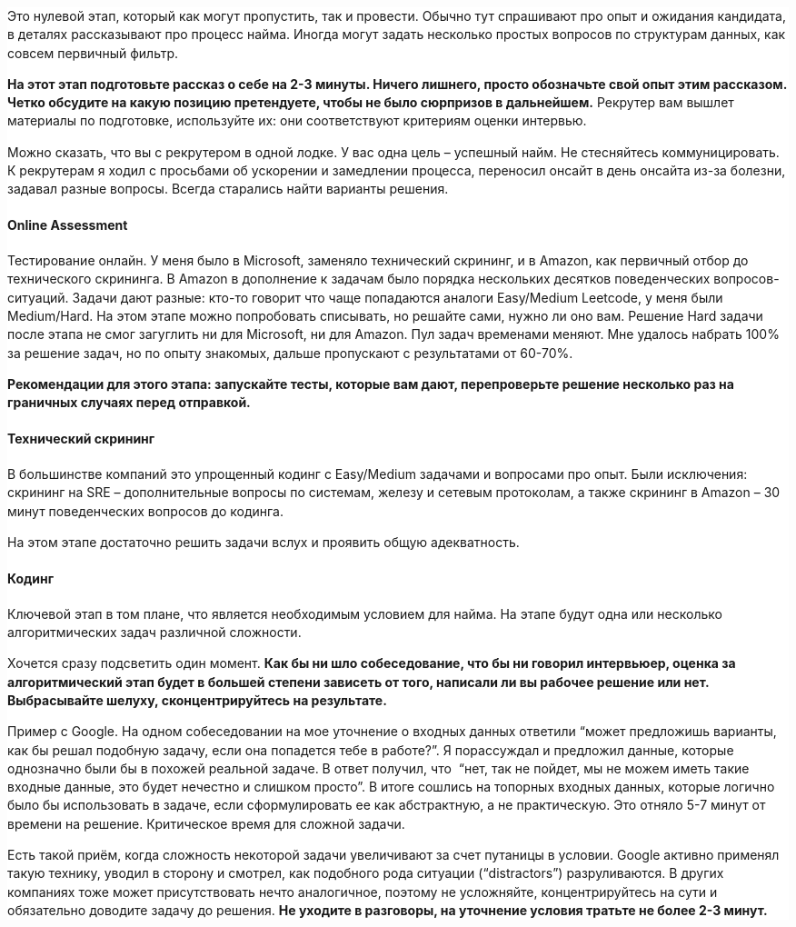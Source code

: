 Это нулевой этап, который как могут пропустить, так и провести. Обычно тут спрашивают про опыт и ожидания кандидата, в деталях рассказывают про процесс найма. Иногда могут задать несколько простых вопросов по структурам данных, как совсем первичный фильтр.

**На этот этап подготовьте рассказ о себе на 2-3 минуты. Ничего лишнего, просто обозначьте свой опыт этим рассказом. Четко обсудите на какую позицию претендуете, чтобы не было сюрпризов в дальнейшем.** Рекрутер вам вышлет материалы по подготовке, используйте их: они соответствуют критериям оценки интервью.

Можно сказать, что вы с рекрутером в одной лодке. У вас одна цель – успешный найм. Не стесняйтесь коммуницировать. К рекрутерам я ходил с просьбами об ускорении и замедлении процесса, переносил онсайт в день онсайта из-за болезни, задавал разные вопросы. Всегда старались найти варианты решения.

#### Online Assessment

Тестирование онлайн. У меня было в Microsoft, заменяло технический скрининг, и в Amazon, как первичный отбор до технического скрининга. В Amazon в дополнение к задачам было порядка нескольких десятков поведенческих вопросов-ситуаций. Задачи дают разные: кто-то говорит что чаще попадаются аналоги Easy/Medium Leetcode, у меня были Medium/Hard. На этом этапе можно попробовать списывать, но решайте сами, нужно ли оно вам. Решение Hard задачи после этапа не смог загуглить ни для Microsoft, ни для Amazon. Пул задач временами меняют. Мне удалось набрать 100% за решение задач, но по опыту знакомых, дальше пропускают с результатами от 60-70%.

**Рекомендации для этого этапа: запускайте тесты, которые вам дают, перепроверьте решение несколько раз на граничных случаях перед отправкой.**

#### Технический скрининг

В большинстве компаний это упрощенный кодинг с Easy/Medium задачами и вопросами про опыт. Были исключения: скрининг на SRE – дополнительные вопросы по системам, железу и сетевым протоколам, а также скрининг в Amazon – 30 минут поведенческих вопросов до кодинга.

На этом этапе достаточно решить задачи вслух и проявить общую адекватность.

#### Кодинг

Ключевой этап в том плане, что является необходимым условием для найма. На этапе будут одна или несколько алгоритмических задач различной сложности.

Хочется сразу подсветить один момент. **Как бы ни шло собеседование, что бы ни говорил интервьюер, оценка за алгоритмический этап будет в большей степени зависеть от того, написали ли вы рабочее решение или нет.** **Выбрасывайте шелуху, сконцентрируйтесь на результате.**

Пример с Google. На одном собеседовании на мое уточнение о входных данных ответили “может предложишь варианты, как бы решал подобную задачу, если она попадется тебе в работе?”. Я порассуждал и предложил данные, которые однозначно были бы в похожей реальной задаче. В ответ получил, что  “нет, так не пойдет, мы не можем иметь такие входные данные, это будет нечестно и слишком просто”. В итоге сошлись на топорных входных данных, которые логично было бы использовать в задаче, если сформулировать ее как абстрактную, а не практическую. Это отняло 5-7 минут от времени на решение. Критическое время для сложной задачи.

Есть такой приём, когда сложность некоторой задачи увеличивают за счет путаницы в условии. Google активно применял такую технику, уводил в сторону и смотрел, как подобного рода ситуации (“distractors”) разруливаются. В других компаниях тоже может присутствовать нечто аналогичное, поэтому не усложняйте, концентрируйтесь на сути и обязательно доводите задачу до решения. **Не уходите в разговоры, на уточнение условия тратьте не более 2-3 минут.**
